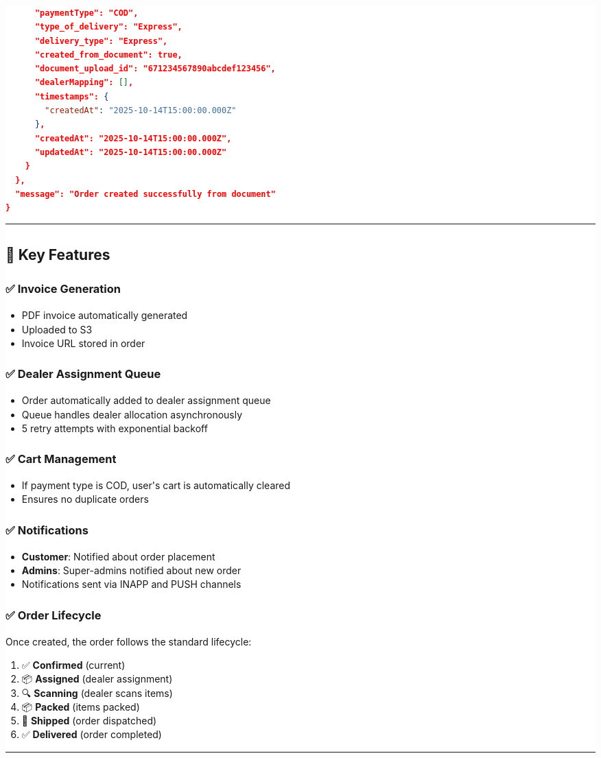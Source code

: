 ```json
      "paymentType": "COD",
      "type_of_delivery": "Express",
      "delivery_type": "Express",
      "created_from_document": true,
      "document_upload_id": "671234567890abcdef123456",
      "dealerMapping": [],
      "timestamps": {
        "createdAt": "2025-10-14T15:00:00.000Z"
      },
      "createdAt": "2025-10-14T15:00:00.000Z",
      "updatedAt": "2025-10-14T15:00:00.000Z"
    }
  },
  "message": "Order created successfully from document"
}
```

---

## 🎯 Key Features

### ✅ Invoice Generation
- PDF invoice automatically generated
- Uploaded to S3
- Invoice URL stored in order

### ✅ Dealer Assignment Queue
- Order automatically added to dealer assignment queue
- Queue handles dealer allocation asynchronously
- 5 retry attempts with exponential backoff

### ✅ Cart Management
- If payment type is COD, user's cart is automatically cleared
- Ensures no duplicate orders

### ✅ Notifications
- **Customer**: Notified about order placement
- **Admins**: Super-admins notified about new order
- Notifications sent via INAPP and PUSH channels

### ✅ Order Lifecycle
Once created, the order follows the standard lifecycle:
1. ✅ **Confirmed** (current)
2. 📦 **Assigned** (dealer assignment)
3. 🔍 **Scanning** (dealer scans items)
4. 📦 **Packed** (items packed)
5. 🚚 **Shipped** (order dispatched)
6. ✅ **Delivered** (order completed)

---